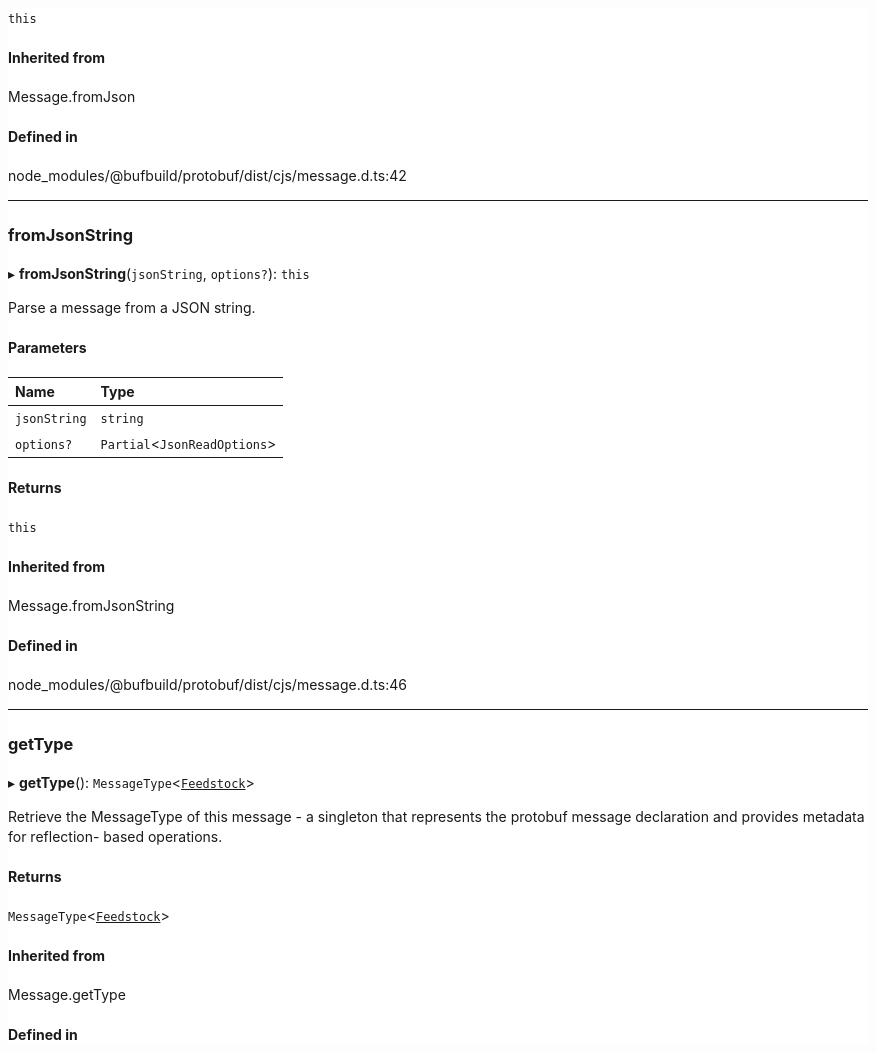 `this`

#### Inherited from

Message.fromJson

#### Defined in

node_modules/@bufbuild/protobuf/dist/cjs/message.d.ts:42

___

### fromJsonString

▸ **fromJsonString**(`jsonString`, `options?`): `this`

Parse a message from a JSON string.

#### Parameters

| Name | Type |
| :------ | :------ |
| `jsonString` | `string` |
| `options?` | `Partial`\<`JsonReadOptions`\> |

#### Returns

`this`

#### Inherited from

Message.fromJsonString

#### Defined in

node_modules/@bufbuild/protobuf/dist/cjs/message.d.ts:46

___

### getType

▸ **getType**(): `MessageType`\<[`Feedstock`](Feedstock.md)\>

Retrieve the MessageType of this message - a singleton that represents
the protobuf message declaration and provides metadata for reflection-
based operations.

#### Returns

`MessageType`\<[`Feedstock`](Feedstock.md)\>

#### Inherited from

Message.getType

#### Defined in
